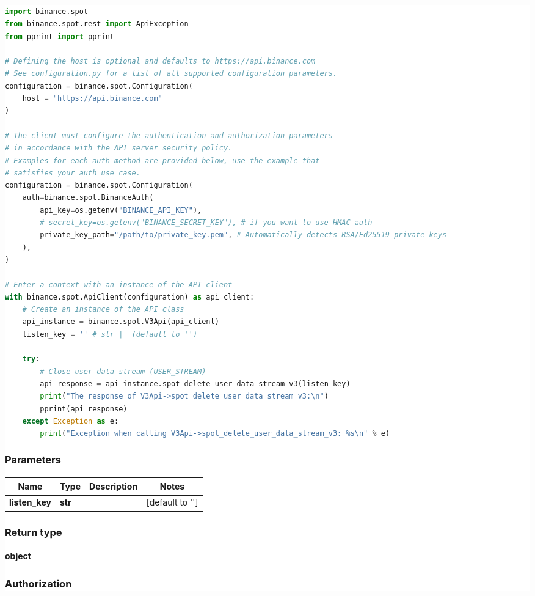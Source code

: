 ```python
import binance.spot
from binance.spot.rest import ApiException
from pprint import pprint

# Defining the host is optional and defaults to https://api.binance.com
# See configuration.py for a list of all supported configuration parameters.
configuration = binance.spot.Configuration(
    host = "https://api.binance.com"
)

# The client must configure the authentication and authorization parameters
# in accordance with the API server security policy.
# Examples for each auth method are provided below, use the example that
# satisfies your auth use case.
configuration = binance.spot.Configuration(
    auth=binance.spot.BinanceAuth(
        api_key=os.getenv("BINANCE_API_KEY"),
        # secret_key=os.getenv("BINANCE_SECRET_KEY"), # if you want to use HMAC auth
        private_key_path="/path/to/private_key.pem", # Automatically detects RSA/Ed25519 private keys
    ),
)

# Enter a context with an instance of the API client
with binance.spot.ApiClient(configuration) as api_client:
    # Create an instance of the API class
    api_instance = binance.spot.V3Api(api_client)
    listen_key = '' # str |  (default to '')

    try:
        # Close user data stream (USER_STREAM)
        api_response = api_instance.spot_delete_user_data_stream_v3(listen_key)
        print("The response of V3Api->spot_delete_user_data_stream_v3:\n")
        pprint(api_response)
    except Exception as e:
        print("Exception when calling V3Api->spot_delete_user_data_stream_v3: %s\n" % e)
```



### Parameters


Name | Type | Description  | Notes
------------- | ------------- | ------------- | -------------
 **listen_key** | **str**|  | [default to &#39;&#39;]

### Return type

**object**

### Authorization
